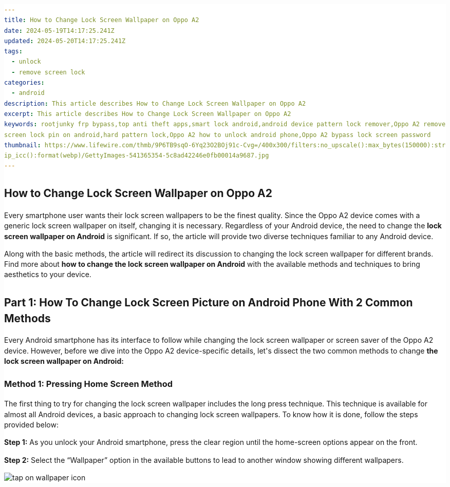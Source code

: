 ```yaml
---
title: How to Change Lock Screen Wallpaper on Oppo A2
date: 2024-05-19T14:17:25.241Z
updated: 2024-05-20T14:17:25.241Z
tags: 
  - unlock
  - remove screen lock
categories:
  - android
description: This article describes How to Change Lock Screen Wallpaper on Oppo A2
excerpt: This article describes How to Change Lock Screen Wallpaper on Oppo A2
keywords: rootjunky frp bypass,top anti theft apps,smart lock android,android device pattern lock remover,Oppo A2 remove screen lock pin on android,hard pattern lock,Oppo A2 how to unlock android phone,Oppo A2 bypass lock screen password
thumbnail: https://www.lifewire.com/thmb/9P6TB9sqO-6Yq23O2BOj91c-Cvg=/400x300/filters:no_upscale():max_bytes(150000):strip_icc():format(webp)/GettyImages-541365354-5c8ad42246e0fb00014a9687.jpg
---
```


## How to Change Lock Screen Wallpaper on Oppo A2

Every smartphone user wants their lock screen wallpapers to be the finest quality. Since the Oppo A2 device comes with a generic lock screen wallpaper on itself, changing it is necessary. Regardless of your Android device, the need to change the ****lock screen wallpaper on Android**** is significant. If so, the article will provide two diverse techniques familiar to any Android device.

Along with the basic methods, the article will redirect its discussion to changing the lock screen wallpaper for different brands. Find more about ****how to change the lock screen wallpaper on Android**** with the available methods and techniques to bring aesthetics to your device.

## Part 1: How To Change Lock Screen Picture on Android Phone With 2 Common Methods

Every Android smartphone has its interface to follow while changing the lock screen wallpaper or screen saver of the Oppo A2 device. However, before we dive into the Oppo A2 device-specific details, let's dissect the two common methods to change ****the lock screen wallpaper on Android:****

### Method 1: Pressing Home Screen Method

The first thing to try for changing the lock screen wallpaper includes the long press technique. This technique is available for almost all Android devices, a basic approach to changing lock screen wallpapers. To know how it is done, follow the steps provided below:

****Step 1:**** As you unlock your Android smartphone, press the clear region until the home-screen options appear on the front.

****Step 2:**** Select the “Wallpaper” option in the available buttons to lead to another window showing different wallpapers.

![tap on wallpaper icon](https://images.wondershare.com/drfone/article/2023/03/lock-screen-wallpaper-on-android-1.jpg)
